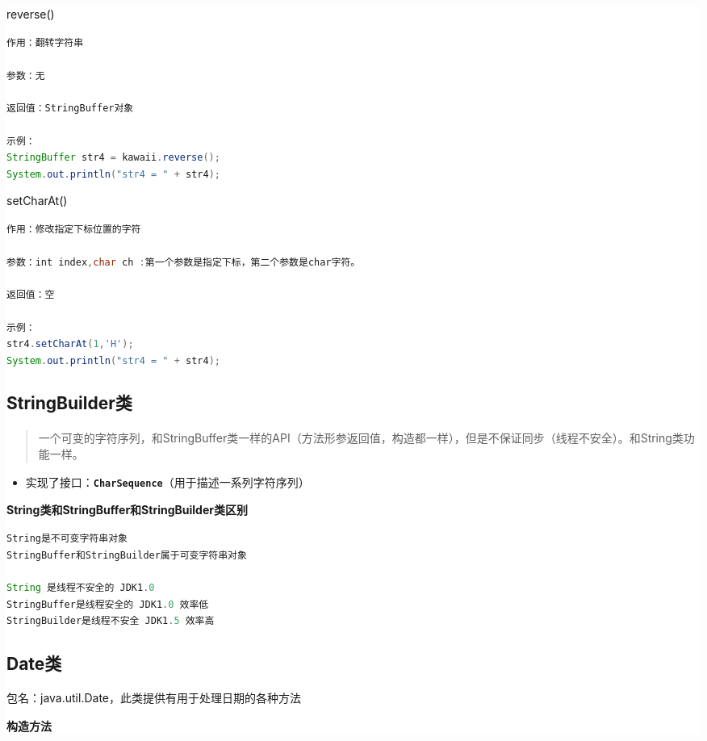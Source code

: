 reverse()

```java
作用：翻转字符串

参数：无

返回值：StringBuffer对象

示例：
StringBuffer str4 = kawaii.reverse();
System.out.println("str4 = " + str4);

```

setCharAt()

```java
作用：修改指定下标位置的字符

参数：int index,char ch :第一个参数是指定下标，第二个参数是char字符。

返回值：空

示例：
str4.setCharAt(1,'H');
System.out.println("str4 = " + str4);
```



## StringBuilder类

> 一个可变的字符序列，和StringBuffer类一样的API（方法形参返回值，构造都一样），但是不保证同步（线程不安全）。和String类功能一样。

* 实现了接口：**`CharSequence`**（用于描述一系列字符序列）



**String类和StringBuffer和StringBuilder类区别**

```ts
String是不可变字符串对象
StringBuffer和StringBuilder属于可变字符串对象

String 是线程不安全的 JDK1.0 
StringBuffer是线程安全的 JDK1.0 效率低
StringBuilder是线程不安全 JDK1.5 效率高
```



## Date类

包名：java.util.Date，此类提供有用于处理日期的各种方法

**构造方法**
